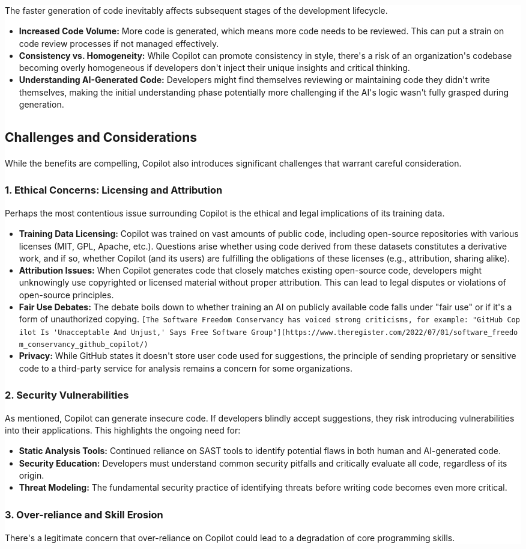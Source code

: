 The faster generation of code inevitably affects subsequent stages of the development lifecycle.

*   **Increased Code Volume:** More code is generated, which means more code needs to be reviewed. This can put a strain on code review processes if not managed effectively.
*   **Consistency vs. Homogeneity:** While Copilot can promote consistency in style, there's a risk of an organization's codebase becoming overly homogeneous if developers don't inject their unique insights and critical thinking.
*   **Understanding AI-Generated Code:** Developers might find themselves reviewing or maintaining code they didn't write themselves, making the initial understanding phase potentially more challenging if the AI's logic wasn't fully grasped during generation.

## Challenges and Considerations

While the benefits are compelling, Copilot also introduces significant challenges that warrant careful consideration.

### 1. Ethical Concerns: Licensing and Attribution

Perhaps the most contentious issue surrounding Copilot is the ethical and legal implications of its training data.

*   **Training Data Licensing:** Copilot was trained on vast amounts of public code, including open-source repositories with various licenses (MIT, GPL, Apache, etc.). Questions arise whether using code derived from these datasets constitutes a derivative work, and if so, whether Copilot (and its users) are fulfilling the obligations of these licenses (e.g., attribution, sharing alike).
*   **Attribution Issues:** When Copilot generates code that closely matches existing open-source code, developers might unknowingly use copyrighted or licensed material without proper attribution. This can lead to legal disputes or violations of open-source principles.
*   **Fair Use Debates:** The debate boils down to whether training an AI on publicly available code falls under "fair use" or if it's a form of unauthorized copying. `[The Software Freedom Conservancy has voiced strong criticisms, for example: "GitHub Copilot Is 'Unacceptable And Unjust,' Says Free Software Group"](https://www.theregister.com/2022/07/01/software_freedom_conservancy_github_copilot/)`
*   **Privacy:** While GitHub states it doesn't store user code used for suggestions, the principle of sending proprietary or sensitive code to a third-party service for analysis remains a concern for some organizations.

### 2. Security Vulnerabilities

As mentioned, Copilot can generate insecure code. If developers blindly accept suggestions, they risk introducing vulnerabilities into their applications. This highlights the ongoing need for:

*   **Static Analysis Tools:** Continued reliance on SAST tools to identify potential flaws in both human and AI-generated code.
*   **Security Education:** Developers must understand common security pitfalls and critically evaluate all code, regardless of its origin.
*   **Threat Modeling:** The fundamental security practice of identifying threats before writing code becomes even more critical.

### 3. Over-reliance and Skill Erosion

There's a legitimate concern that over-reliance on Copilot could lead to a degradation of core programming skills.
